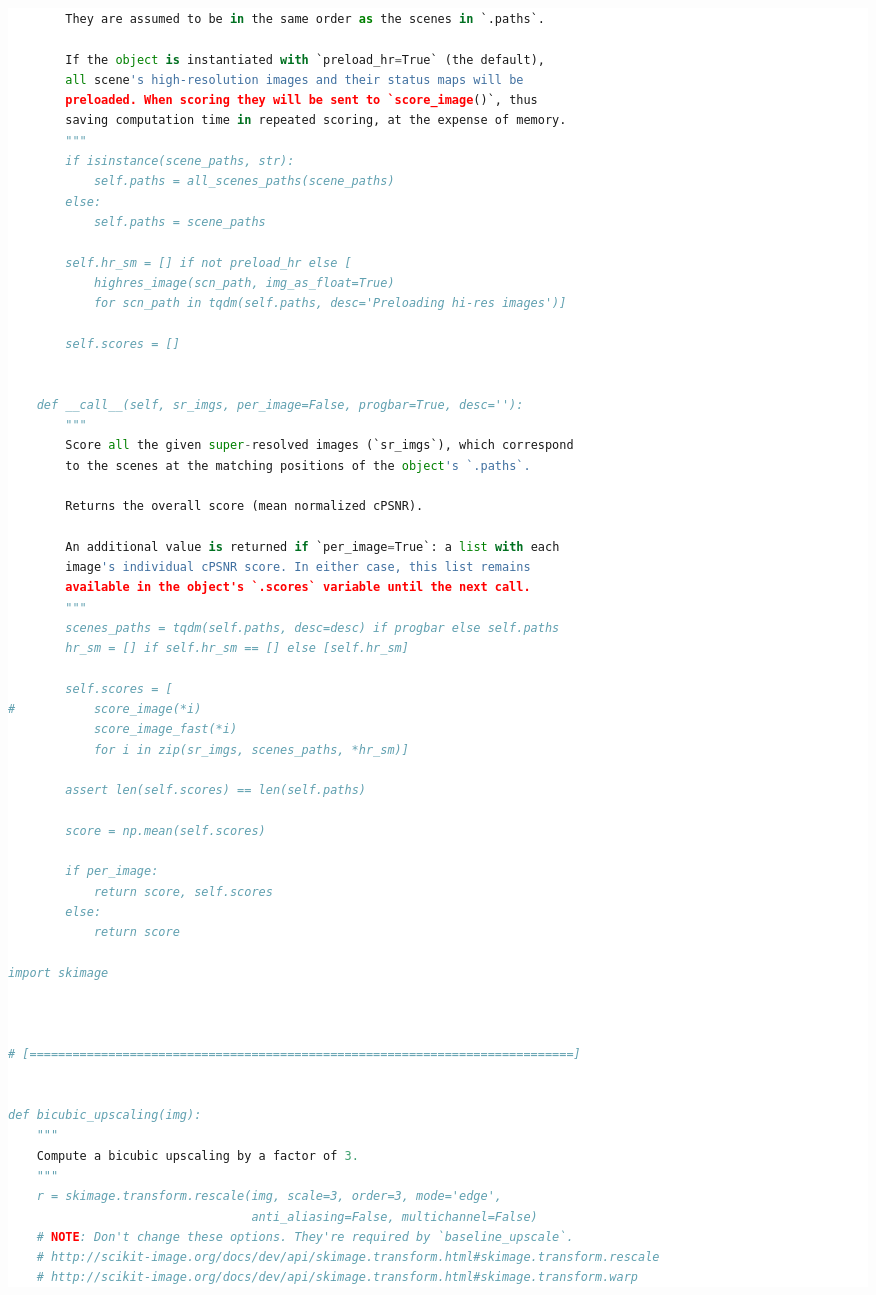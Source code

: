 ```python
		They are assumed to be in the same order as the scenes in `.paths`.
		
		If the object is instantiated with `preload_hr=True` (the default),
		all scene's high-resolution images and their status maps will be
		preloaded. When scoring they will be sent to `score_image()`, thus
		saving computation time in repeated scoring, at the expense of memory.
		"""
		if isinstance(scene_paths, str):
			self.paths = all_scenes_paths(scene_paths)
		else:
			self.paths = scene_paths
		
		self.hr_sm = [] if not preload_hr else [
			highres_image(scn_path, img_as_float=True)
			for scn_path in tqdm(self.paths, desc='Preloading hi-res images')]
		
		self.scores = []
		
	
	def __call__(self, sr_imgs, per_image=False, progbar=True, desc=''):
		"""
		Score all the given super-resolved images (`sr_imgs`), which correspond
		to the scenes at the matching positions of the object's `.paths`.
		
		Returns the overall score (mean normalized cPSNR).
		
		An additional value is returned if `per_image=True`: a list with each
		image's individual cPSNR score. In either case, this list remains
		available in the object's `.scores` variable until the next call.
		"""
		scenes_paths = tqdm(self.paths, desc=desc) if progbar else self.paths
		hr_sm = [] if self.hr_sm == [] else [self.hr_sm]
		
		self.scores = [
#			score_image(*i)
			score_image_fast(*i)
			for i in zip(sr_imgs, scenes_paths, *hr_sm)]
		
		assert len(self.scores) == len(self.paths)
		
		score = np.mean(self.scores)
		
		if per_image:
			return score, self.scores
		else:
			return score
        
import skimage



# [============================================================================]


def bicubic_upscaling(img):
	"""
	Compute a bicubic upscaling by a factor of 3.
	"""
	r = skimage.transform.rescale(img, scale=3, order=3, mode='edge',
	                              anti_aliasing=False, multichannel=False)
	# NOTE: Don't change these options. They're required by `baseline_upscale`.
	# http://scikit-image.org/docs/dev/api/skimage.transform.html#skimage.transform.rescale
	# http://scikit-image.org/docs/dev/api/skimage.transform.html#skimage.transform.warp
```